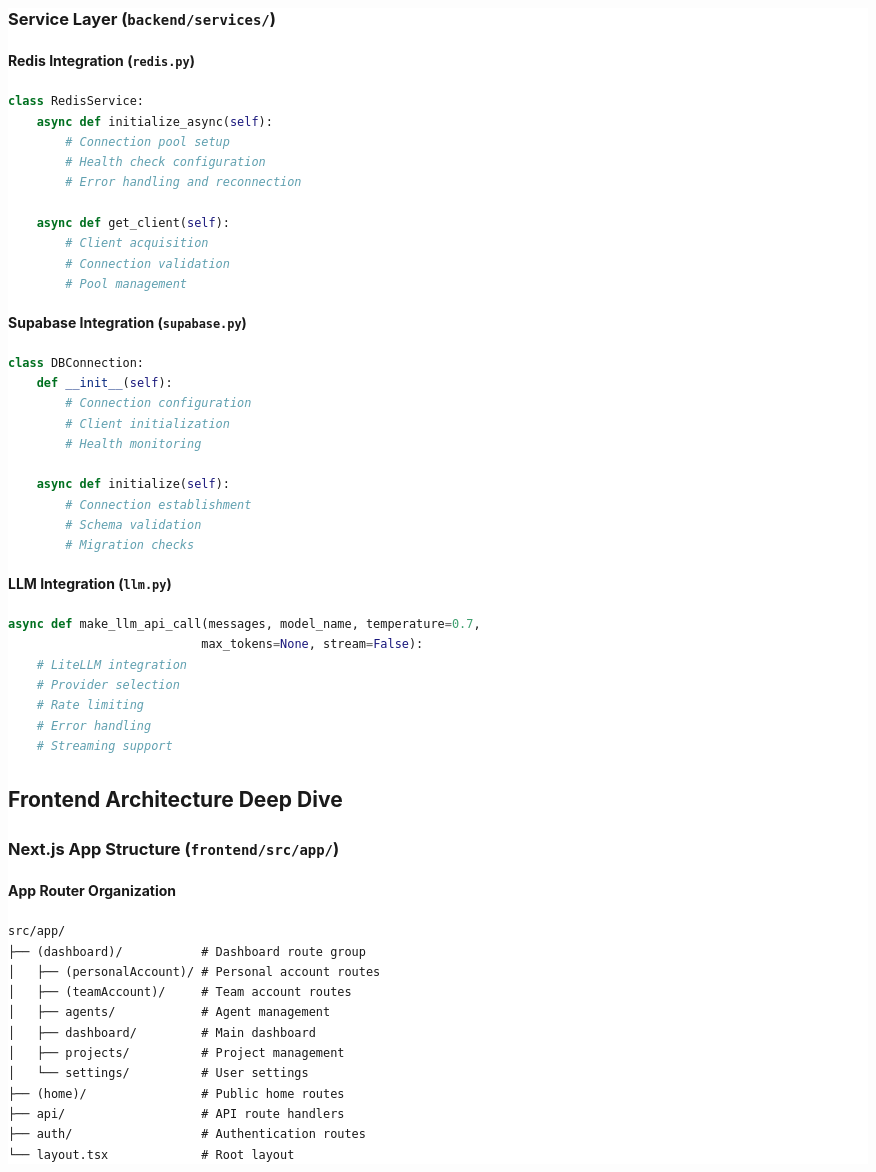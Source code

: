 ### Service Layer (`backend/services/`)

#### Redis Integration (`redis.py`)
```python
class RedisService:
    async def initialize_async(self):
        # Connection pool setup
        # Health check configuration
        # Error handling and reconnection
    
    async def get_client(self):
        # Client acquisition
        # Connection validation
        # Pool management
```

#### Supabase Integration (`supabase.py`)
```python
class DBConnection:
    def __init__(self):
        # Connection configuration
        # Client initialization
        # Health monitoring
    
    async def initialize(self):
        # Connection establishment
        # Schema validation
        # Migration checks
```

#### LLM Integration (`llm.py`)
```python
async def make_llm_api_call(messages, model_name, temperature=0.7, 
                           max_tokens=None, stream=False):
    # LiteLLM integration
    # Provider selection
    # Rate limiting
    # Error handling
    # Streaming support
```

## Frontend Architecture Deep Dive

### Next.js App Structure (`frontend/src/app/`)

#### App Router Organization
```
src/app/
├── (dashboard)/           # Dashboard route group
│   ├── (personalAccount)/ # Personal account routes
│   ├── (teamAccount)/     # Team account routes
│   ├── agents/            # Agent management
│   ├── dashboard/         # Main dashboard
│   ├── projects/          # Project management
│   └── settings/          # User settings
├── (home)/                # Public home routes
├── api/                   # API route handlers
├── auth/                  # Authentication routes
└── layout.tsx             # Root layout
```
